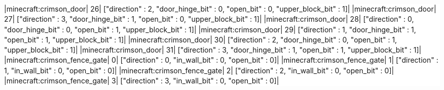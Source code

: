 |minecraft:crimson_door| 26| ["direction" : 2, "door_hinge_bit" : 0, "open_bit" : 0, "upper_block_bit" : 1]| 
|minecraft:crimson_door| 27| ["direction" : 3, "door_hinge_bit" : 1, "open_bit" : 0, "upper_block_bit" : 1]| 
|minecraft:crimson_door| 28| ["direction" : 0, "door_hinge_bit" : 0, "open_bit" : 1, "upper_block_bit" : 1]| 
|minecraft:crimson_door| 29| ["direction" : 1, "door_hinge_bit" : 1, "open_bit" : 1, "upper_block_bit" : 1]| 
|minecraft:crimson_door| 30| ["direction" : 2, "door_hinge_bit" : 0, "open_bit" : 1, "upper_block_bit" : 1]| 
|minecraft:crimson_door| 31| ["direction" : 3, "door_hinge_bit" : 1, "open_bit" : 1, "upper_block_bit" : 1]| 
|minecraft:crimson_fence_gate| 0| ["direction" : 0, "in_wall_bit" : 0, "open_bit" : 0]| 
|minecraft:crimson_fence_gate| 1| ["direction" : 1, "in_wall_bit" : 0, "open_bit" : 0]| 
|minecraft:crimson_fence_gate| 2| ["direction" : 2, "in_wall_bit" : 0, "open_bit" : 0]| 
|minecraft:crimson_fence_gate| 3| ["direction" : 3, "in_wall_bit" : 0, "open_bit" : 0]| 
